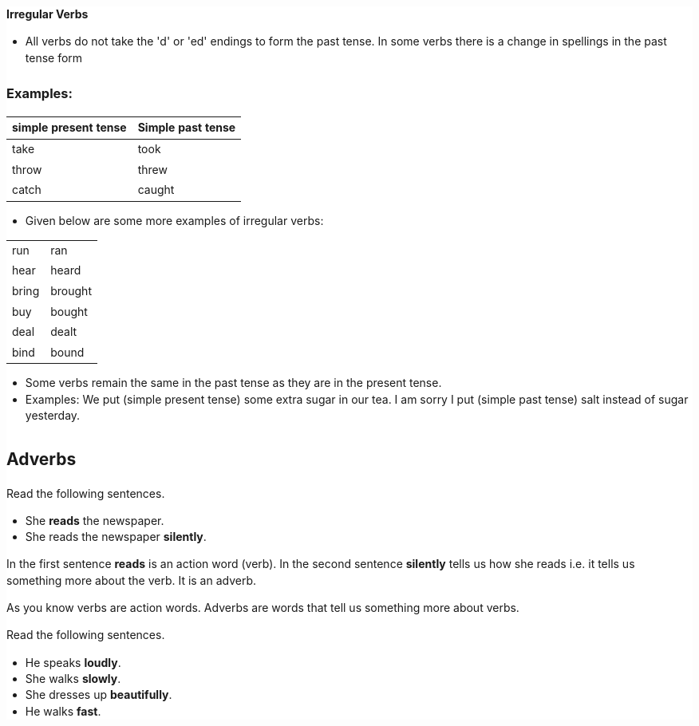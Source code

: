 **Irregular Verbs**

* All verbs do not take the 'd' or 'ed' endings to form the past tense. In some verbs there is a change in spellings in the past tense form 
### Examples:

| simple present tense | Simple past tense |
|----------------------|-------------------|
| take                 | took              |
| throw                | threw             |
| catch                | caught            |

* Given below are some more examples of irregular verbs:

|     |     |
|-----|-----|
| run | ran |
| hear | heard
| bring | brought
| buy | bought |
| deal | dealt |
| bind | bound |

* Some verbs remain the same in the past tense as they are in the present tense.
* Examples:
We put (simple present tense) some extra sugar in our tea.
I am sorry I put (simple past tense) salt instead of sugar yesterday.


## Adverbs

Read the following sentences.

* She **reads** the newspaper.
* She reads the newspaper **silently**.

In the first sentence **reads** is an action word (verb).
In the second sentence **silently** tells us how she reads i.e. it tells us something more about the verb. It is an adverb.

As you know verbs are action words. Adverbs are words that tell us something more about verbs.


Read the following sentences.

* He speaks **loudly**.
* She walks **slowly**.
* She dresses up **beautifully**.
* He walks **fast**.
